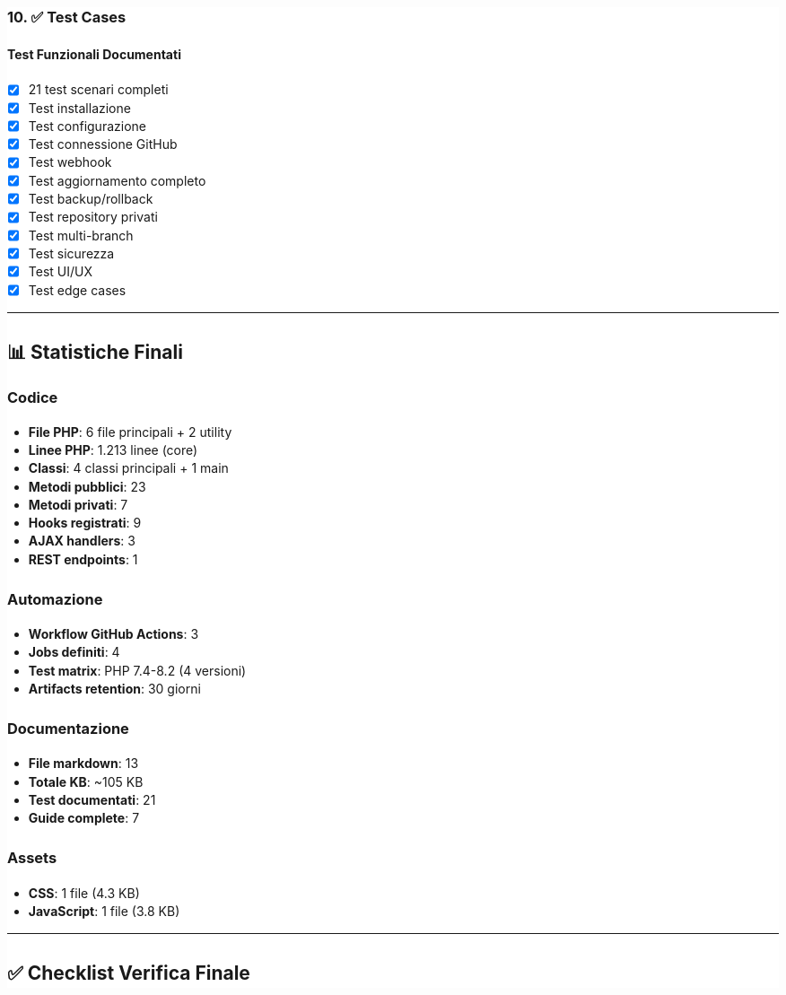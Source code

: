 ### 10. ✅ Test Cases

#### Test Funzionali Documentati
- [x] 21 test scenari completi
- [x] Test installazione
- [x] Test configurazione
- [x] Test connessione GitHub
- [x] Test webhook
- [x] Test aggiornamento completo
- [x] Test backup/rollback
- [x] Test repository privati
- [x] Test multi-branch
- [x] Test sicurezza
- [x] Test UI/UX
- [x] Test edge cases

---

## 📊 Statistiche Finali

### Codice
- **File PHP**: 6 file principali + 2 utility
- **Linee PHP**: 1.213 linee (core)
- **Classi**: 4 classi principali + 1 main
- **Metodi pubblici**: 23
- **Metodi privati**: 7
- **Hooks registrati**: 9
- **AJAX handlers**: 3
- **REST endpoints**: 1

### Automazione
- **Workflow GitHub Actions**: 3
- **Jobs definiti**: 4
- **Test matrix**: PHP 7.4-8.2 (4 versioni)
- **Artifacts retention**: 30 giorni

### Documentazione
- **File markdown**: 13
- **Totale KB**: ~105 KB
- **Test documentati**: 21
- **Guide complete**: 7

### Assets
- **CSS**: 1 file (4.3 KB)
- **JavaScript**: 1 file (3.8 KB)

---

## ✅ Checklist Verifica Finale
